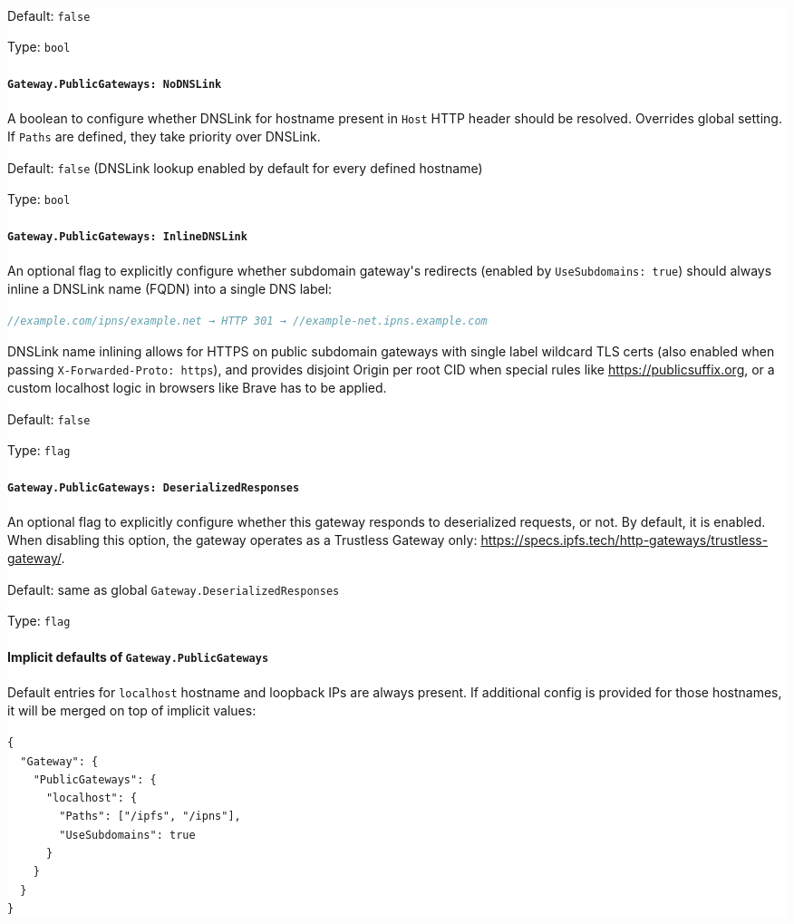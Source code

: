 Default: `false`

Type: `bool`

#### `Gateway.PublicGateways: NoDNSLink`

A boolean to configure whether DNSLink for hostname present in `Host`
HTTP header should be resolved. Overrides global setting.
If `Paths` are defined, they take priority over DNSLink.

Default: `false` (DNSLink lookup enabled by default for every defined hostname)

Type: `bool`

#### `Gateway.PublicGateways: InlineDNSLink`

An optional flag to explicitly configure whether subdomain gateway's redirects
(enabled by `UseSubdomains: true`) should always inline a DNSLink name (FQDN)
into a single DNS label:

```go
//example.com/ipns/example.net → HTTP 301 → //example-net.ipns.example.com
```

DNSLink name inlining allows for HTTPS on public subdomain gateways with single
label wildcard TLS certs (also enabled when passing `X-Forwarded-Proto: https`),
and provides disjoint Origin per root CID when special rules like
https://publicsuffix.org, or a custom localhost logic in browsers like Brave
has to be applied.

Default: `false`

Type: `flag`

#### `Gateway.PublicGateways: DeserializedResponses`

An optional flag to explicitly configure whether this gateway responds to deserialized
requests, or not. By default, it is enabled. When disabling this option, the gateway
operates as a Trustless Gateway only: https://specs.ipfs.tech/http-gateways/trustless-gateway/.

Default: same as global `Gateway.DeserializedResponses`

Type: `flag`

#### Implicit defaults of `Gateway.PublicGateways`

Default entries for `localhost` hostname and loopback IPs are always present.
If additional config is provided for those hostnames, it will be merged on top of implicit values:
```gojson
{
  "Gateway": {
    "PublicGateways": {
      "localhost": {
        "Paths": ["/ipfs", "/ipns"],
        "UseSubdomains": true
      }
    }
  }
}
```
